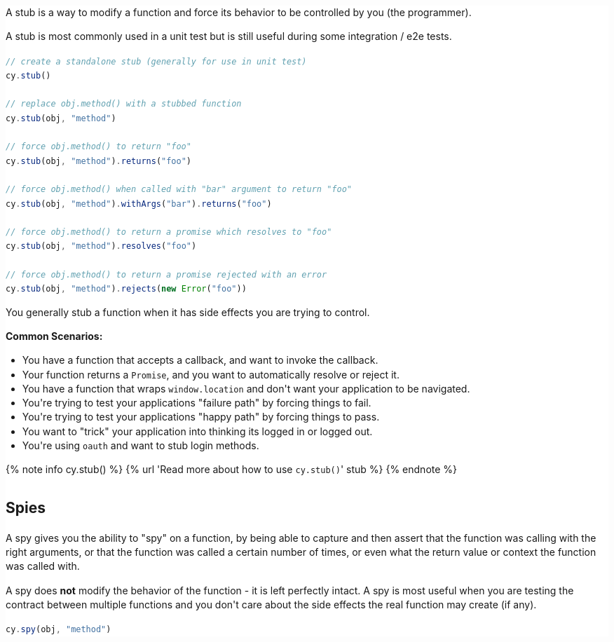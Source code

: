 A stub is a way to modify a function and force its behavior to be controlled by you (the programmer).

A stub is most commonly used in a unit test but is still useful during some integration / e2e tests.

```javascript
// create a standalone stub (generally for use in unit test)
cy.stub()

// replace obj.method() with a stubbed function
cy.stub(obj, "method")

// force obj.method() to return "foo"
cy.stub(obj, "method").returns("foo")

// force obj.method() when called with "bar" argument to return "foo"
cy.stub(obj, "method").withArgs("bar").returns("foo")

// force obj.method() to return a promise which resolves to "foo"
cy.stub(obj, "method").resolves("foo")

// force obj.method() to return a promise rejected with an error
cy.stub(obj, "method").rejects(new Error("foo"))
```

You generally stub a function when it has side effects you are trying to control.

**Common Scenarios:**

- You have a function that accepts a callback, and want to invoke the callback.
- Your function returns a `Promise`, and you want to automatically resolve or reject it.
- You have a function that wraps `window.location` and don't want your application to be navigated.
- You're trying to test your applications "failure path" by forcing things to fail.
- You're trying to test your applications "happy path" by forcing things to pass.
- You want to "trick" your application into thinking its logged in or logged out.
- You're using `oauth` and want to stub login methods.

{% note info cy.stub() %}
{% url 'Read more about how to use `cy.stub()`' stub %}
{% endnote %}

## Spies

A spy gives you the ability to "spy" on a function, by being able to capture and then assert that the function was calling with the right arguments, or that the function was called a certain number of times, or even what the return value or context the function was called with.

A spy does **not** modify the behavior of the function - it is left perfectly intact. A spy is most useful when you are testing the contract between multiple functions and you don't care about the side effects the real function may create (if any).

```javascript
cy.spy(obj, "method")
```
